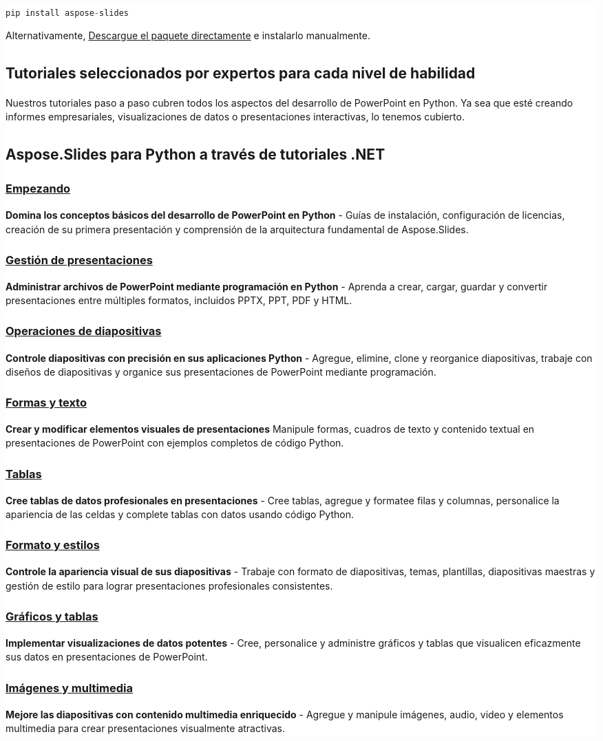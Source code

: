 ```python
pip install aspose-slides
```

Alternativamente, [Descargue el paquete directamente](https://releases.aspose.com/slides/python-net/) e instalarlo manualmente.

## Tutoriales seleccionados por expertos para cada nivel de habilidad

Nuestros tutoriales paso a paso cubren todos los aspectos del desarrollo de PowerPoint en Python. Ya sea que esté creando informes empresariales, visualizaciones de datos o presentaciones interactivas, lo tenemos cubierto.

## Aspose.Slides para Python a través de tutoriales .NET

### [Empezando](./getting-started/)
**Domina los conceptos básicos del desarrollo de PowerPoint en Python** - Guías de instalación, configuración de licencias, creación de su primera presentación y comprensión de la arquitectura fundamental de Aspose.Slides.

### [Gestión de presentaciones](./presentation-management/)
**Administrar archivos de PowerPoint mediante programación en Python** - Aprenda a crear, cargar, guardar y convertir presentaciones entre múltiples formatos, incluidos PPTX, PPT, PDF y HTML.

### [Operaciones de diapositivas](./slide-operations/)
**Controle diapositivas con precisión en sus aplicaciones Python** - Agregue, elimine, clone y reorganice diapositivas, trabaje con diseños de diapositivas y organice sus presentaciones de PowerPoint mediante programación.

### [Formas y texto](./shapes-text/)
**Crear y modificar elementos visuales de presentaciones** Manipule formas, cuadros de texto y contenido textual en presentaciones de PowerPoint con ejemplos completos de código Python.

### [Tablas](./tables/)
**Cree tablas de datos profesionales en presentaciones** - Cree tablas, agregue y formatee filas y columnas, personalice la apariencia de las celdas y complete tablas con datos usando código Python.

### [Formato y estilos](./formatting-styles/)
**Controle la apariencia visual de sus diapositivas** - Trabaje con formato de diapositivas, temas, plantillas, diapositivas maestras y gestión de estilo para lograr presentaciones profesionales consistentes.

### [Gráficos y tablas](./charts-graphs/)
**Implementar visualizaciones de datos potentes** - Cree, personalice y administre gráficos y tablas que visualicen eficazmente sus datos en presentaciones de PowerPoint.

### [Imágenes y multimedia](./images-multimedia/)
**Mejore las diapositivas con contenido multimedia enriquecido** - Agregue y manipule imágenes, audio, video y elementos multimedia para crear presentaciones visualmente atractivas.
